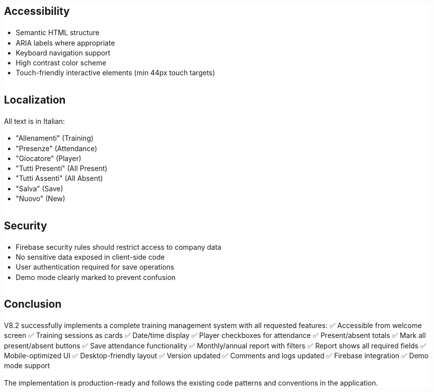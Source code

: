 ## Accessibility
- Semantic HTML structure
- ARIA labels where appropriate
- Keyboard navigation support
- High contrast color scheme
- Touch-friendly interactive elements (min 44px touch targets)

## Localization
All text is in Italian:
- "Allenamenti" (Training)
- "Presenze" (Attendance)
- "Giocatore" (Player)
- "Tutti Presenti" (All Present)
- "Tutti Assenti" (All Absent)
- "Salva" (Save)
- "Nuovo" (New)

## Security
- Firebase security rules should restrict access to company data
- No sensitive data exposed in client-side code
- User authentication required for save operations
- Demo mode clearly marked to prevent confusion

## Conclusion
V8.2 successfully implements a complete training management system with all requested features:
✅ Accessible from welcome screen
✅ Training sessions as cards
✅ Date/time display
✅ Player checkboxes for attendance
✅ Present/absent totals
✅ Mark all present/absent buttons
✅ Save attendance functionality
✅ Monthly/annual report with filters
✅ Report shows all required fields
✅ Mobile-optimized UI
✅ Desktop-friendly layout
✅ Version updated
✅ Comments and logs updated
✅ Firebase integration
✅ Demo mode support

The implementation is production-ready and follows the existing code patterns and conventions in the application.

